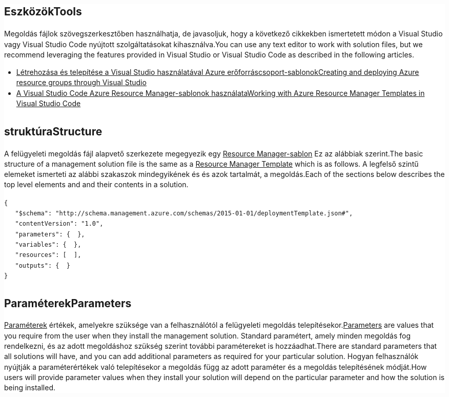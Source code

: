
## <a name="tools"></a><span data-ttu-id="d2d81-110">Eszközök</span><span class="sxs-lookup"><span data-stu-id="d2d81-110">Tools</span></span>

<span data-ttu-id="d2d81-111">Megoldás fájlok szövegszerkesztőben használhatja, de javasoljuk, hogy a következő cikkekben ismertetett módon a Visual Studio vagy Visual Studio Code nyújtott szolgáltatásokat kihasználva.</span><span class="sxs-lookup"><span data-stu-id="d2d81-111">You can use any text editor to work with solution files, but we recommend leveraging the features provided in Visual Studio or Visual Studio Code as described in the following articles.</span></span>

- [<span data-ttu-id="d2d81-112">Létrehozása és telepítése a Visual Studio használatával Azure erőforráscsoport-sablonok</span><span class="sxs-lookup"><span data-stu-id="d2d81-112">Creating and deploying Azure resource groups through Visual Studio</span></span>](../azure-resource-manager/vs-azure-tools-resource-groups-deployment-projects-create-deploy.md)
- [<span data-ttu-id="d2d81-113">A Visual Studio Code Azure Resource Manager-sablonok használata</span><span class="sxs-lookup"><span data-stu-id="d2d81-113">Working with Azure Resource Manager Templates in Visual Studio Code</span></span>](../azure-resource-manager/resource-manager-vs-code.md)




## <a name="structure"></a><span data-ttu-id="d2d81-114">struktúra</span><span class="sxs-lookup"><span data-stu-id="d2d81-114">Structure</span></span>
<span data-ttu-id="d2d81-115">A felügyeleti megoldás fájl alapvető szerkezete megegyezik egy [Resource Manager-sablon](../azure-resource-manager/resource-group-authoring-templates.md#template-format) Ez az alábbiak szerint.</span><span class="sxs-lookup"><span data-stu-id="d2d81-115">The basic structure of a management solution file is the same as a [Resource Manager Template](../azure-resource-manager/resource-group-authoring-templates.md#template-format) which is as follows.</span></span>  <span data-ttu-id="d2d81-116">A legfelső szintű elemeket ismerteti az alábbi szakaszok mindegyikének és és azok tartalmát, a megoldás.</span><span class="sxs-lookup"><span data-stu-id="d2d81-116">Each of the sections below describes the top level elements and and their contents in a solution.</span></span>  

    {
       "$schema": "http://schema.management.azure.com/schemas/2015-01-01/deploymentTemplate.json#",
       "contentVersion": "1.0",
       "parameters": {  },
       "variables": {  },
       "resources": [  ],
       "outputs": {  }
    }

## <a name="parameters"></a><span data-ttu-id="d2d81-117">Paraméterek</span><span class="sxs-lookup"><span data-stu-id="d2d81-117">Parameters</span></span>
<span data-ttu-id="d2d81-118">[Paraméterek](../azure-resource-manager/resource-group-authoring-templates.md#parameters) értékek, amelyekre szüksége van a felhasználótól a felügyeleti megoldás telepítésekor.</span><span class="sxs-lookup"><span data-stu-id="d2d81-118">[Parameters](../azure-resource-manager/resource-group-authoring-templates.md#parameters) are values that you require from the user when they install the management solution.</span></span>  <span data-ttu-id="d2d81-119">Standard paramétert, amely minden megoldás fog rendelkezni, és az adott megoldáshoz szükség szerint további paramétereket is hozzáadhat.</span><span class="sxs-lookup"><span data-stu-id="d2d81-119">There are standard parameters that all solutions will have, and you can add additional parameters as required for your particular solution.</span></span>  <span data-ttu-id="d2d81-120">Hogyan felhasználók nyújtják a paraméterértékek való telepítésekor a megoldás függ az adott paraméter és a megoldás telepítésének módját.</span><span class="sxs-lookup"><span data-stu-id="d2d81-120">How users will provide parameter values when they install your solution will depend on the particular parameter and how the solution is being installed.</span></span>
